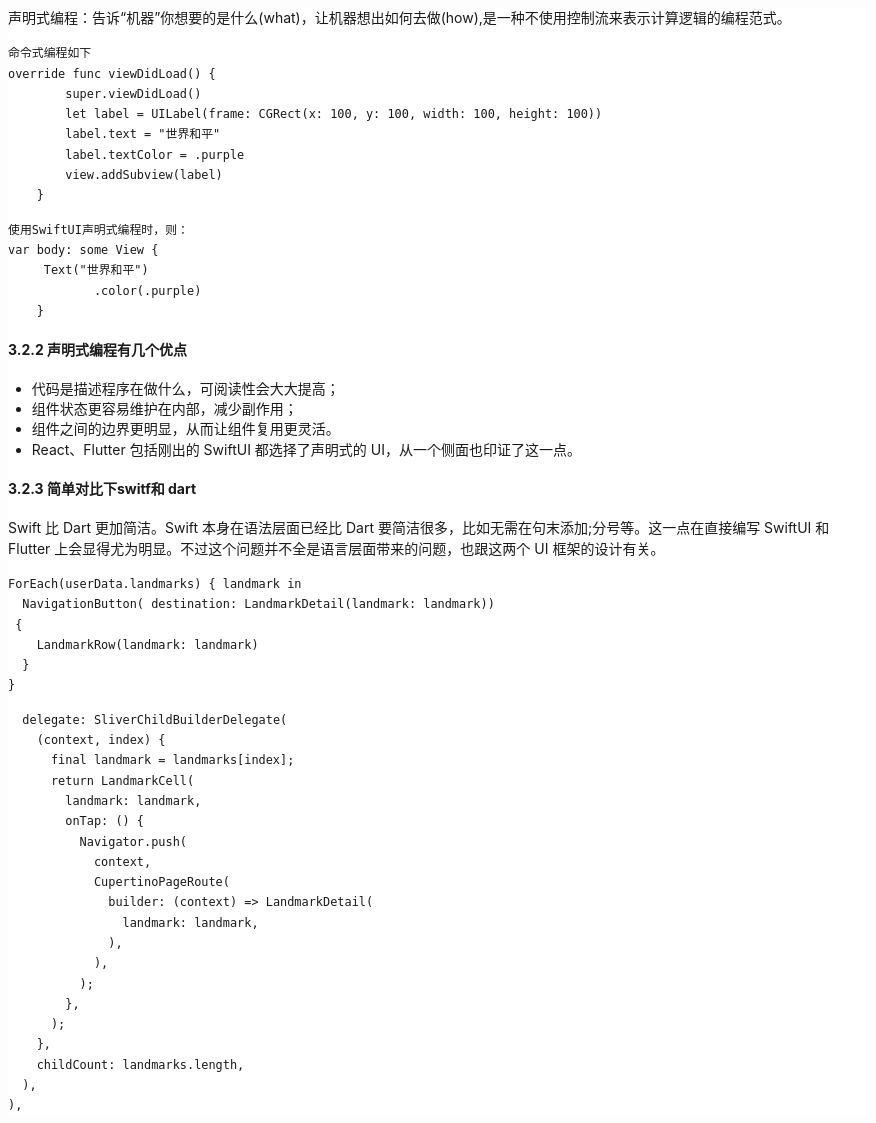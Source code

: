 声明式编程：告诉“机器”你想要的是什么(what)，让机器想出如何去做(how),是一种不使用控制流来表示计算逻辑的编程范式。

``` 
命令式编程如下
override func viewDidLoad() {
        super.viewDidLoad()
        let label = UILabel(frame: CGRect(x: 100, y: 100, width: 100, height: 100))
        label.text = "世界和平"
        label.textColor = .purple
        view.addSubview(label)
    }
```

``` 
使用SwiftUI声明式编程时，则：
var body: some View {
     Text("世界和平")
            .color(.purple) 
    }
```

#### 3.2.2 声明式编程有几个优点

* 代码是描述程序在做什么，可阅读性会大大提高；
* 组件状态更容易维护在内部，减少副作用；
* 组件之间的边界更明显，从而让组件复用更灵活。
* React、Flutter 包括刚出的 SwiftUI 都选择了声明式的 UI，从一个侧面也印证了这一点。

#### 3.2.3 简单对比下switf和 dart

Swift 比 Dart 更加简洁。Swift 本身在语法层面已经比 Dart 要简洁很多，比如无需在句末添加;分号等。这一点在直接编写 SwiftUI 和 Flutter 上会显得尤为明显。不过这个问题并不全是语言层面带来的问题，也跟这两个 UI 框架的设计有关。

```
ForEach(userData.landmarks) { landmark in
  NavigationButton( destination: LandmarkDetail(landmark: landmark))
 {
    LandmarkRow(landmark: landmark)
  }
}
```

```SliverList(
  delegate: SliverChildBuilderDelegate(
    (context, index) {
      final landmark = landmarks[index];
      return LandmarkCell(
        landmark: landmark,
        onTap: () {
          Navigator.push(
            context,
            CupertinoPageRoute(
              builder: (context) => LandmarkDetail(
                landmark: landmark,
              ),
            ),
          );
        },
      );
    },
    childCount: landmarks.length,
  ),
),
```

